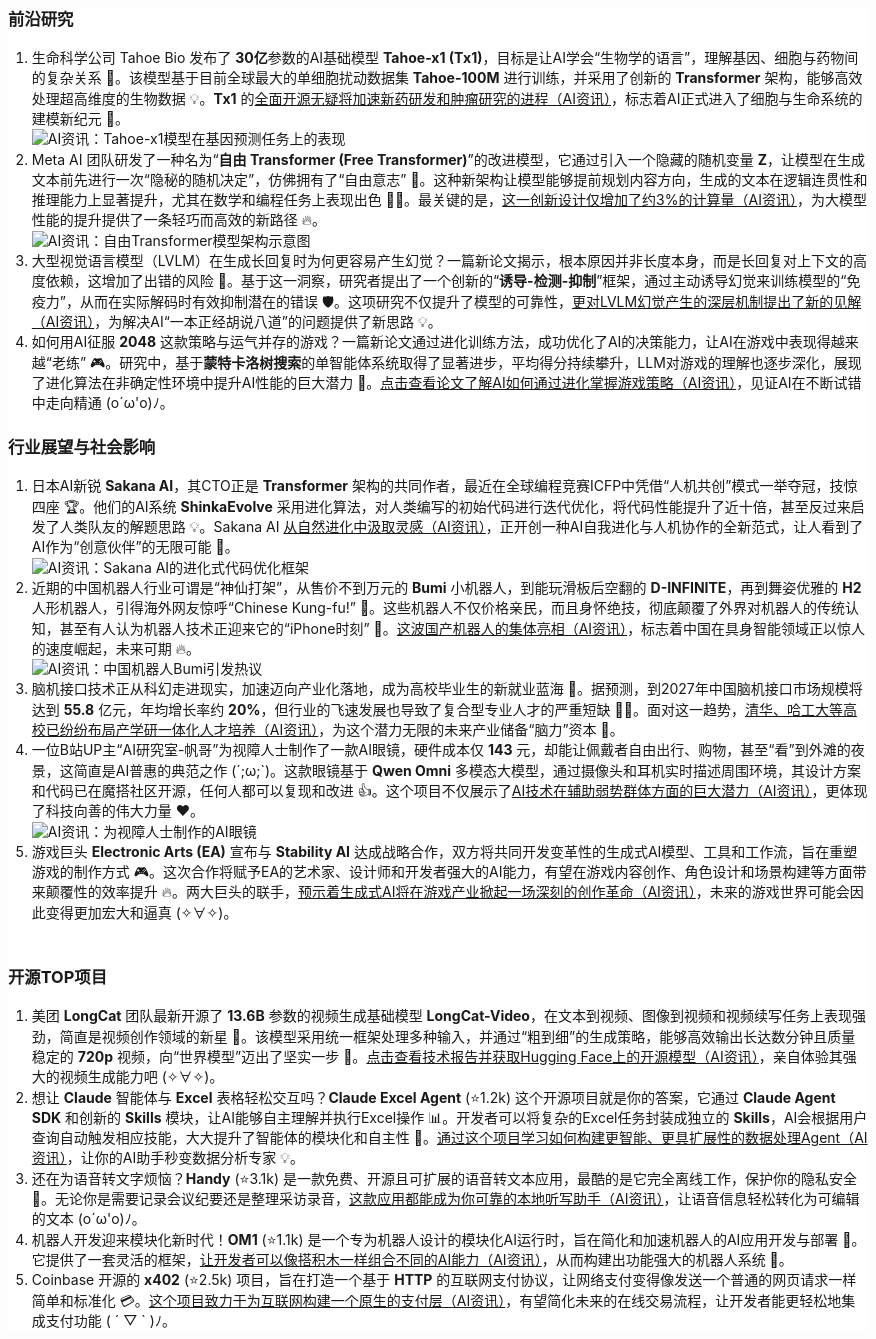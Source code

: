 ### 前沿研究
1.  生命科学公司 Tahoe Bio 发布了 **30亿**参数的AI基础模型 **Tahoe-x1 (Tx1)**，目标是让AI学会“生物学的语言”，理解基因、细胞与药物间的复杂关系 🧬。该模型基于目前全球最大的单细胞扰动数据集 **Tahoe-100M** 进行训练，并采用了创新的 **Transformer** 架构，能够高效处理超高维度的生物数据 💡。**Tx1** 的[全面开源无疑将加速新药研发和肿瘤研究的进程（AI资讯）](https://www.biorxiv.org/content/10.1101/2025.10.23.683759v1)，标志着AI正式进入了细胞与生命系统的建模新纪元 🚀。<br/>![AI资讯：Tahoe-x1模型在基因预测任务上的表现](https://source.hubtoday.app/images/2025/10/news_01k8e5b1geejha45f3z517zw1x.avif)<br/>
2.  Meta AI 团队研发了一种名为“**自由 Transformer (Free Transformer)**”的改进模型，它通过引入一个隐藏的随机变量 **Z**，让模型在生成文本前先进行一次“隐秘的随机决定”，仿佛拥有了“自由意志” 🤔。这种新架构让模型能够提前规划内容方向，生成的文本在逻辑连贯性和推理能力上显著提升，尤其在数学和编程任务上表现出色 👨‍💻。最关键的是，[这一创新设计仅增加了约3%的计算量（AI资讯）](https://arxiv.org/pdf/2510.17558v1)，为大模型性能的提升提供了一条轻巧而高效的新路径 🔥。<br/>![AI资讯：自由Transformer模型架构示意图](https://source.hubtoday.app/images/2025/10/news_01k8e5b4f1ffm8kp5nhjwt69k9.avif)<br/>
3.  大型视觉语言模型（LVLM）在生成长回复时为何更容易产生幻觉？一篇新论文揭示，根本原因并非长度本身，而是长回复对上下文的高度依赖，这增加了出错的风险 🧐。基于这一洞察，研究者提出了一个创新的“**诱导-检测-抑制**”框架，通过主动诱导幻觉来训练模型的“免疫力”，从而在实际解码时有效抑制潜在的错误 🛡️。这项研究不仅提升了模型的可靠性，[更对LVLM幻觉产生的深层机制提出了新的见解（AI资讯）](https://arxiv.org/abs/2510.20229)，为解决AI“一本正经胡说八道”的问题提供了新思路 💡。
4.  如何用AI征服 **2048** 这款策略与运气并存的游戏？一篇新论文通过进化训练方法，成功优化了AI的决策能力，让AI在游戏中表现得越来越“老练” 🎮。研究中，基于**蒙特卡洛树搜索**的单智能体系统取得了显著进步，平均得分持续攀升，LLM对游戏的理解也逐步深化，展现了进化算法在非确定性环境中提升AI性能的巨大潜力 🚀。[点击查看论文了解AI如何通过进化掌握游戏策略（AI资讯）](https://arxiv.org/abs/2510.20205)，见证AI在不断试错中走向精通 (o´ω'o)ﾉ。

### 行业展望与社会影响
1.  日本AI新锐 **Sakana AI**，其CTO正是 **Transformer** 架构的共同作者，最近在全球编程竞赛ICFP中凭借“人机共创”模式一举夺冠，技惊四座 🏆。他们的AI系统 **ShinkaEvolve** 采用进化算法，对人类编写的初始代码进行迭代优化，将代码性能提升了近十倍，甚至反过来启发了人类队友的解题思路 💡。Sakana AI [从自然进化中汲取灵感（AI资讯）](https://sakana.ai/icfp-2025/)，正开创一种AI自我进化与人机协作的全新范式，让人看到了AI作为“创意伙伴”的无限可能 🤝。<br/>![AI资讯：Sakana AI的进化式代码优化框架](https://source.hubtoday.app/images/2025/10/news_01k8e5bbscfgbs42r7dfehv9f4.avif)<br/>
2.  近期的中国机器人行业可谓是“神仙打架”，从售价不到万元的 **Bumi** 小机器人，到能玩滑板后空翻的 **D-INFINITE**，再到舞姿优雅的 **H2** 人形机器人，引得海外网友惊呼“Chinese Kung-fu!” 🤯。这些机器人不仅价格亲民，而且身怀绝技，彻底颠覆了外界对机器人的传统认知，甚至有人认为机器人技术正迎来它的“iPhone时刻” 📱。[这波国产机器人的集体亮相（AI资讯）](https://mp.weixin.qq.com/s?__biz=MzIzNjc1NzUzMw==&mid=2247836400&idx=2&sn=d373c87e1c2da301094440d2ff2832db)，标志着中国在具身智能领域正以惊人的速度崛起，未来可期 🔥。<br/>![AI资讯：中国机器人Bumi引发热议](https://source.hubtoday.app/images/2025/10/news_01k8e5bhmwf278b1g6pr9ame35.avif)<br/>
3.  脑机接口技术正从科幻走进现实，加速迈向产业化落地，成为高校毕业生的新就业蓝海 🧠。据预测，到2027年中国脑机接口市场规模将达到 **55.8** 亿元，年均增长率约 **20%**，但行业的飞速发展也导致了复合型专业人才的严重短缺 🧑‍🔬。面对这一趋势，[清华、哈工大等高校已纷纷布局产学研一体化人才培养（AI资讯）](https://www.aibase.com/zh/news/22239)，为这个潜力无限的未来产业储备“脑力”资本 🚀。
4.  一位B站UP主“AI研究室-帆哥”为视障人士制作了一款AI眼镜，硬件成本仅 **143** 元，却能让佩戴者自由出行、购物，甚至“看”到外滩的夜景，这简直是AI普惠的典范之作 (´;ω;`)。这款眼镜基于 **Qwen Omni** 多模态大模型，通过摄像头和耳机实时描述周围环境，其设计方案和代码已在魔搭社区开源，任何人都可以复现和改进 👍。这个项目不仅展示了[AI技术在辅助弱势群体方面的巨大潜力（AI资讯）](https://m.okjike.com/originalPosts/68fad41012ce30c3dd448049)，更体现了科技向善的伟大力量 ❤️。<br/>![AI资讯：为视障人士制作的AI眼镜](https://source.hubtoday.app/images/2025/10/news_01k8e5bn5pfwjrz78823ke5t5g.avif)<br/>
5.  游戏巨头 **Electronic Arts (EA)** 宣布与 **Stability AI** 达成战略合作，双方将共同开发变革性的生成式AI模型、工具和工作流，旨在重塑游戏的制作方式 🎮。这次合作将赋予EA的艺术家、设计师和开发者强大的AI能力，有望在游戏内容创作、角色设计和场景构建等方面带来颠覆性的效率提升 🔥。两大巨头的联手，[预示着生成式AI将在游戏产业掀起一场深刻的创作革命（AI资讯）](https://bit.ly/4nrW3lC)，未来的游戏世界可能会因此变得更加宏大和逼真 (✧∀✧)。<br/><video src="https://source.hubtoday.app/images/2025/10/news_01k8e5jq33ejwt87m4rhg17yyx.mp4" controls="controls" width="100%"></video><br/>

### 开源TOP项目
1.  美团 **LongCat** 团队最新开源了 **13.6B** 参数的视频生成基础模型 **LongCat-Video**，在文本到视频、图像到视频和视频续写任务上表现强劲，简直是视频创作领域的新星 🌟。该模型采用统一框架处理多种输入，并通过“粗到细”的生成策略，能够高效输出长达数分钟且质量稳定的 **720p** 视频，向“世界模型”迈出了坚实一步 🚀。[点击查看技术报告并获取Hugging Face上的开源模型（AI资讯）](https://huggingface.co/meituan-longcat/LongCat-Video)，亲自体验其强大的视频生成能力吧 (✧∀✧)。
2.  想让 **Claude** 智能体与 **Excel** 表格轻松交互吗？**Claude Excel Agent** (⭐1.2k) 这个开源项目就是你的答案，它通过 **Claude Agent SDK** 和创新的 **Skills** 模块，让AI能够自主理解并执行Excel操作 📊。开发者可以将复杂的Excel任务封装成独立的 **Skills**，AI会根据用户查询自动触发相应技能，大大提升了智能体的模块化和自主性 🤔。[通过这个项目学习如何构建更智能、更具扩展性的数据处理Agent（AI资讯）](https://github.com/anthropics/claude-agent-sdk-demos/tree/main/excel-demo)，让你的AI助手秒变数据分析专家 💡。
3.  还在为语音转文字烦恼？**Handy** (⭐3.1k) 是一款免费、开源且可扩展的语音转文本应用，最酷的是它完全离线工作，保护你的隐私安全 🤫。无论你是需要记录会议纪要还是整理采访录音，[这款应用都能成为你可靠的本地听写助手（AI资讯）](https://github.com/cjpais/Handy)，让语音信息轻松转化为可编辑的文本 (o´ω'o)ﾉ。
4.  机器人开发迎来模块化新时代！**OM1** (⭐1.1k) 是一个专为机器人设计的模块化AI运行时，旨在简化和加速机器人的AI应用开发与部署 🤖。它提供了一套灵活的框架，[让开发者可以像搭积木一样组合不同的AI能力（AI资讯）](https://github.com/OpenMind/OM1)，从而构建出功能强大的机器人系统 🚀。
5.  Coinbase 开源的 **x402** (⭐2.5k) 项目，旨在打造一个基于 **HTTP** 的互联网支付协议，让网络支付变得像发送一个普通的网页请求一样简单和标准化 💳。[这个项目致力于为互联网构建一个原生的支付层（AI资讯）](https://github.com/coinbase/x402)，有望简化未来的在线交易流程，让开发者能更轻松地集成支付功能 ( ´ ▽ ` )ﾉ。
